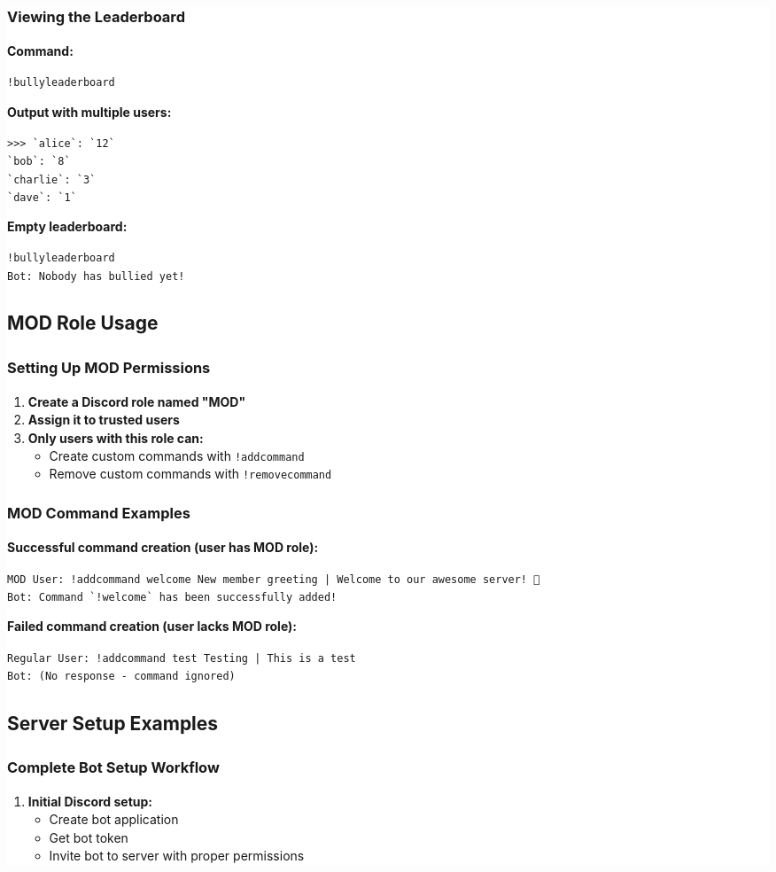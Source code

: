 ### Viewing the Leaderboard

**Command:**
```
!bullyleaderboard
```

**Output with multiple users:**
```
>>> `alice`: `12`
`bob`: `8`
`charlie`: `3`
`dave`: `1`
```

**Empty leaderboard:**
```
!bullyleaderboard
Bot: Nobody has bullied yet!
```

## MOD Role Usage

### Setting Up MOD Permissions

1. **Create a Discord role named "MOD"**
2. **Assign it to trusted users**
3. **Only users with this role can:**
   - Create custom commands with `!addcommand`
   - Remove custom commands with `!removecommand`

### MOD Command Examples

**Successful command creation (user has MOD role):**
```
MOD User: !addcommand welcome New member greeting | Welcome to our awesome server! 🎉
Bot: Command `!welcome` has been successfully added!
```

**Failed command creation (user lacks MOD role):**
```
Regular User: !addcommand test Testing | This is a test
Bot: (No response - command ignored)
```

## Server Setup Examples

### Complete Bot Setup Workflow

1. **Initial Discord setup:**
   - Create bot application
   - Get bot token
   - Invite bot to server with proper permissions
